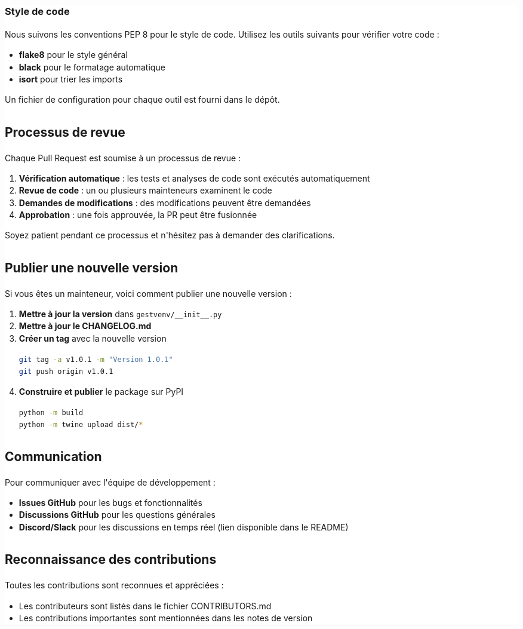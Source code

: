 ### Style de code

Nous suivons les conventions PEP 8 pour le style de code. Utilisez les outils suivants pour vérifier votre code :

- **flake8** pour le style général
- **black** pour le formatage automatique
- **isort** pour trier les imports

Un fichier de configuration pour chaque outil est fourni dans le dépôt.

## Processus de revue

Chaque Pull Request est soumise à un processus de revue :

1. **Vérification automatique** : les tests et analyses de code sont exécutés automatiquement
2. **Revue de code** : un ou plusieurs mainteneurs examinent le code
3. **Demandes de modifications** : des modifications peuvent être demandées
4. **Approbation** : une fois approuvée, la PR peut être fusionnée

Soyez patient pendant ce processus et n'hésitez pas à demander des clarifications.

## Publier une nouvelle version

Si vous êtes un mainteneur, voici comment publier une nouvelle version :

1. **Mettre à jour la version** dans `gestvenv/__init__.py`
2. **Mettre à jour le CHANGELOG.md**
3. **Créer un tag** avec la nouvelle version
   ```bash
   git tag -a v1.0.1 -m "Version 1.0.1"
   git push origin v1.0.1
   ```
4. **Construire et publier** le package sur PyPI
   ```bash
   python -m build
   python -m twine upload dist/*
   ```

## Communication

Pour communiquer avec l'équipe de développement :

- **Issues GitHub** pour les bugs et fonctionnalités
- **Discussions GitHub** pour les questions générales
- **Discord/Slack** pour les discussions en temps réel (lien disponible dans le README)

## Reconnaissance des contributions

Toutes les contributions sont reconnues et appréciées :

- Les contributeurs sont listés dans le fichier CONTRIBUTORS.md
- Les contributions importantes sont mentionnées dans les notes de version
